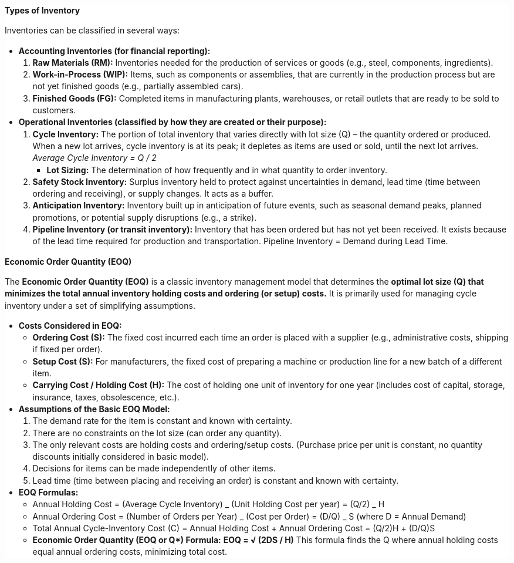 **Types of Inventory**

Inventories can be classified in several ways:

- **Accounting Inventories (for financial reporting):**
  1.  **Raw Materials (RM):** Inventories needed for the production of services or goods (e.g., steel, components, ingredients).
  2.  **Work-in-Process (WIP):** Items, such as components or assemblies, that are currently in the production process but are not yet finished goods (e.g., partially assembled cars).
  3.  **Finished Goods (FG):** Completed items in manufacturing plants, warehouses, or retail outlets that are ready to be sold to customers.
- **Operational Inventories (classified by how they are created or their purpose):**
  1.  **Cycle Inventory:** The portion of total inventory that varies directly with lot size (Q) – the quantity ordered or produced. When a new lot arrives, cycle inventory is at its peak; it depletes as items are used or sold, until the next lot arrives.
      _Average Cycle Inventory = Q / 2_
      - **Lot Sizing:** The determination of how frequently and in what quantity to order inventory.
  2.  **Safety Stock Inventory:** Surplus inventory held to protect against uncertainties in demand, lead time (time between ordering and receiving), or supply changes. It acts as a buffer.
  3.  **Anticipation Inventory:** Inventory built up in anticipation of future events, such as seasonal demand peaks, planned promotions, or potential supply disruptions (e.g., a strike).
  4.  **Pipeline Inventory (or transit inventory):** Inventory that has been ordered but has not yet been received. It exists because of the lead time required for production and transportation. Pipeline Inventory = Demand during Lead Time.

**Economic Order Quantity (EOQ)**

The **Economic Order Quantity (EOQ)** is a classic inventory management model that determines the **optimal lot size (Q) that minimizes the total annual inventory holding costs and ordering (or setup) costs.** It is primarily used for managing cycle inventory under a set of simplifying assumptions.

- **Costs Considered in EOQ:**
  - **Ordering Cost (S):** The fixed cost incurred each time an order is placed with a supplier (e.g., administrative costs, shipping if fixed per order).
  - **Setup Cost (S):** For manufacturers, the fixed cost of preparing a machine or production line for a new batch of a different item.
  - **Carrying Cost / Holding Cost (H):** The cost of holding one unit of inventory for one year (includes cost of capital, storage, insurance, taxes, obsolescence, etc.).
- **Assumptions of the Basic EOQ Model:**
  1.  The demand rate for the item is constant and known with certainty.
  2.  There are no constraints on the lot size (can order any quantity).
  3.  The only relevant costs are holding costs and ordering/setup costs. (Purchase price per unit is constant, no quantity discounts initially considered in basic model).
  4.  Decisions for items can be made independently of other items.
  5.  Lead time (time between placing and receiving an order) is constant and known with certainty.
- **EOQ Formulas:**
  - Annual Holding Cost = (Average Cycle Inventory) _ (Unit Holding Cost per year) = (Q/2) _ H
  - Annual Ordering Cost = (Number of Orders per Year) _ (Cost per Order) = (D/Q) _ S
    (where D = Annual Demand)
  - Total Annual Cycle-Inventory Cost (C) = Annual Holding Cost + Annual Ordering Cost = (Q/2)H + (D/Q)S
  - **Economic Order Quantity (EOQ or Q\*) Formula:**
    **EOQ = √ (2DS / H)**
    This formula finds the Q where annual holding costs equal annual ordering costs, minimizing total cost.
